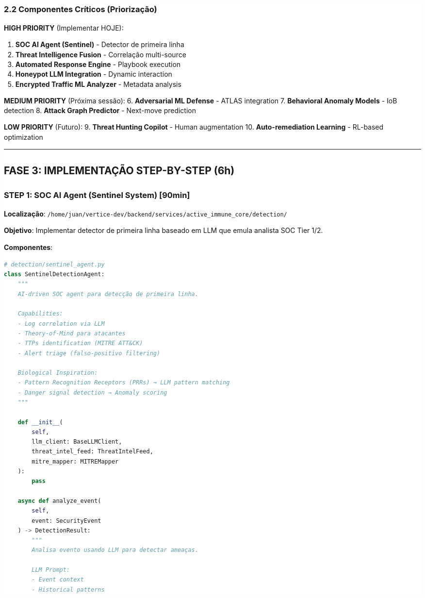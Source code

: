 ### 2.2 Componentes Críticos (Priorização)

**HIGH PRIORITY** (Implementar HOJE):
1. **SOC AI Agent (Sentinel)** - Detector de primeira linha
2. **Threat Intelligence Fusion** - Correlação multi-source
3. **Automated Response Engine** - Playbook execution
4. **Honeypot LLM Integration** - Dynamic interaction
5. **Encrypted Traffic ML Analyzer** - Metadata analysis

**MEDIUM PRIORITY** (Próxima sessão):
6. **Adversarial ML Defense** - ATLAS integration
7. **Behavioral Anomaly Models** - IoB detection
8. **Attack Graph Predictor** - Next-move prediction

**LOW PRIORITY** (Futuro):
9. **Threat Hunting Copilot** - Human augmentation
10. **Auto-remediation Learning** - RL-based optimization

---

## FASE 3: IMPLEMENTAÇÃO STEP-BY-STEP (6h)

### STEP 1: SOC AI Agent (Sentinel System) [90min]

**Localização**: `/home/juan/vertice-dev/backend/services/active_immune_core/detection/`

**Objetivo**: Implementar detector de primeira linha baseado em LLM que emula analista SOC Tier 1/2.

**Componentes**:

```python
# detection/sentinel_agent.py
class SentinelDetectionAgent:
    """
    AI-driven SOC agent para detecção de primeira linha.
    
    Capabilities:
    - Log correlation via LLM
    - Theory-of-Mind para atacantes
    - TTPs identification (MITRE ATT&CK)
    - Alert triage (falso-positivo filtering)
    
    Biological Inspiration:
    - Pattern Recognition Receptors (PRRs) → LLM pattern matching
    - Danger signal detection → Anomaly scoring
    """
    
    def __init__(
        self,
        llm_client: BaseLLMClient,
        threat_intel_feed: ThreatIntelFeed,
        mitre_mapper: MITREMapper
    ):
        pass
    
    async def analyze_event(
        self,
        event: SecurityEvent
    ) -> DetectionResult:
        """
        Analisa evento usando LLM para detectar ameaças.
        
        LLM Prompt:
        - Event context
        - Historical patterns
```